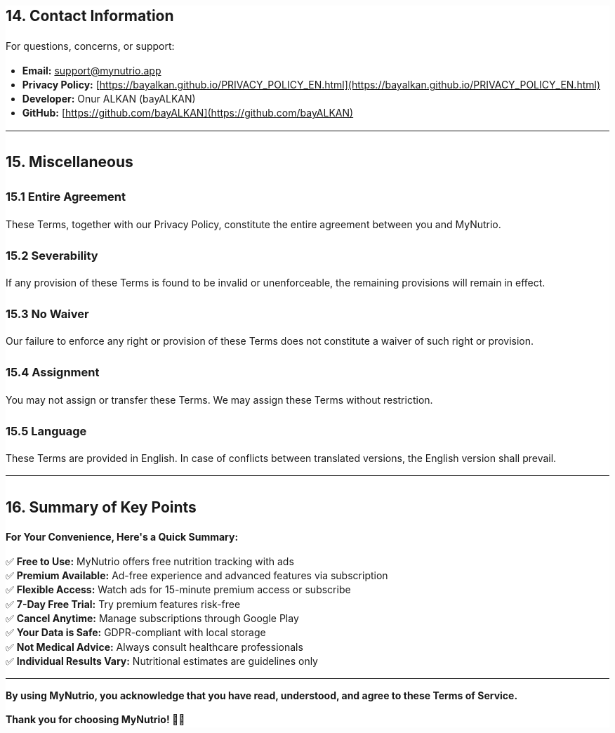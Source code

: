 
## 14. Contact Information

For questions, concerns, or support:

- **Email:** support@mynutrio.app
- **Privacy Policy:** [https://bayalkan.github.io/PRIVACY_POLICY_EN.html](https://bayalkan.github.io/PRIVACY_POLICY_EN.html)
- **Developer:** Onur ALKAN (bayALKAN)
- **GitHub:** [https://github.com/bayALKAN](https://github.com/bayALKAN)

---

## 15. Miscellaneous

### 15.1 Entire Agreement

These Terms, together with our Privacy Policy, constitute the entire agreement between you and MyNutrio.

### 15.2 Severability

If any provision of these Terms is found to be invalid or unenforceable, the remaining provisions will remain in effect.

### 15.3 No Waiver

Our failure to enforce any right or provision of these Terms does not constitute a waiver of such right or provision.

### 15.4 Assignment

You may not assign or transfer these Terms. We may assign these Terms without restriction.

### 15.5 Language

These Terms are provided in English. In case of conflicts between translated versions, the English version shall prevail.

---

## 16. Summary of Key Points

**For Your Convenience, Here's a Quick Summary:**

✅ **Free to Use:** MyNutrio offers free nutrition tracking with ads  
✅ **Premium Available:** Ad-free experience and advanced features via subscription  
✅ **Flexible Access:** Watch ads for 15-minute premium access or subscribe  
✅ **7-Day Free Trial:** Try premium features risk-free  
✅ **Cancel Anytime:** Manage subscriptions through Google Play  
✅ **Your Data is Safe:** GDPR-compliant with local storage  
✅ **Not Medical Advice:** Always consult healthcare professionals  
✅ **Individual Results Vary:** Nutritional estimates are guidelines only  

---

**By using MyNutrio, you acknowledge that you have read, understood, and agree to these Terms of Service.**

**Thank you for choosing MyNutrio! 🥗💚**
